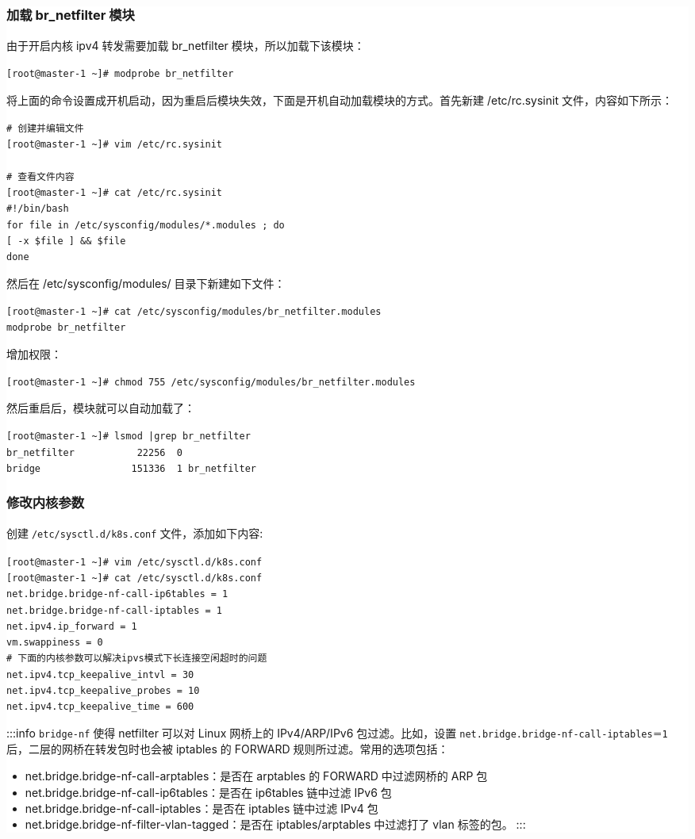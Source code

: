 ### 加载 br_netfilter 模块
      
由于开启内核 ipv4 转发需要加载 br_netfilter 模块，所以加载下该模块：
```shell
[root@master-1 ~]# modprobe br_netfilter
```
将上面的命令设置成开机启动，因为重启后模块失效，下面是开机自动加载模块的方式。首先新建 /etc/rc.sysinit 文件，内容如下所示：
```shell
# 创建并编辑文件
[root@master-1 ~]# vim /etc/rc.sysinit

# 查看文件内容
[root@master-1 ~]# cat /etc/rc.sysinit
#!/bin/bash
for file in /etc/sysconfig/modules/*.modules ; do
[ -x $file ] && $file
done
```
    
然后在 /etc/sysconfig/modules/ 目录下新建如下文件：
```shell
[root@master-1 ~]# cat /etc/sysconfig/modules/br_netfilter.modules
modprobe br_netfilter
```
增加权限：
```shell
[root@master-1 ~]# chmod 755 /etc/sysconfig/modules/br_netfilter.modules
```
然后重启后，模块就可以自动加载了：
```shell
[root@master-1 ~]# lsmod |grep br_netfilter
br_netfilter           22256  0 
bridge                151336  1 br_netfilter
```
    
### 修改内核参数
创建 `/etc/sysctl.d/k8s.conf` 文件，添加如下内容:
```shell
[root@master-1 ~]# vim /etc/sysctl.d/k8s.conf
[root@master-1 ~]# cat /etc/sysctl.d/k8s.conf
net.bridge.bridge-nf-call-ip6tables = 1
net.bridge.bridge-nf-call-iptables = 1
net.ipv4.ip_forward = 1
vm.swappiness = 0
# 下面的内核参数可以解决ipvs模式下长连接空闲超时的问题
net.ipv4.tcp_keepalive_intvl = 30
net.ipv4.tcp_keepalive_probes = 10
net.ipv4.tcp_keepalive_time = 600
```
:::info
`bridge-nf` 使得 netfilter 可以对 Linux 网桥上的 IPv4/ARP/IPv6 包过滤。比如，设置 `net.bridge.bridge-nf-call-iptables＝1` 后，二层的网桥在转发包时也会被 iptables 的 FORWARD 规则所过滤。常用的选项包括：
  - net.bridge.bridge-nf-call-arptables：是否在 arptables 的 FORWARD 中过滤网桥的 ARP 包
  - net.bridge.bridge-nf-call-ip6tables：是否在 ip6tables 链中过滤 IPv6 包
  - net.bridge.bridge-nf-call-iptables：是否在 iptables 链中过滤 IPv4 包
  - net.bridge.bridge-nf-filter-vlan-tagged：是否在 iptables/arptables 中过滤打了 vlan 标签的包。
:::
